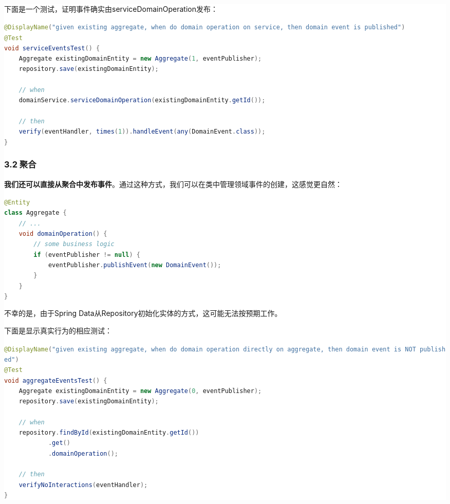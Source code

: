 下面是一个测试，证明事件确实由serviceDomainOperation发布：

```java
@DisplayName("given existing aggregate, when do domain operation on service, then domain event is published")
@Test
void serviceEventsTest() {
	Aggregate existingDomainEntity = new Aggregate(1, eventPublisher);
	repository.save(existingDomainEntity);
    
	// when
	domainService.serviceDomainOperation(existingDomainEntity.getId());
    
	// then
	verify(eventHandler, times(1)).handleEvent(any(DomainEvent.class));
}
```

### 3.2 聚合

**我们还可以直接从聚合中发布事件**。通过这种方式，我们可以在类中管理领域事件的创建，这感觉更自然：

```java
@Entity
class Aggregate {
    // ...
    void domainOperation() {
        // some business logic
        if (eventPublisher != null) {
            eventPublisher.publishEvent(new DomainEvent());
        }
    }
}
```

不幸的是，由于Spring Data从Repository初始化实体的方式，这可能无法按预期工作。

下面是显示真实行为的相应测试：

```java
@DisplayName("given existing aggregate, when do domain operation directly on aggregate, then domain event is NOT published")
@Test
void aggregateEventsTest() {
	Aggregate existingDomainEntity = new Aggregate(0, eventPublisher);
	repository.save(existingDomainEntity);
    
	// when
	repository.findById(existingDomainEntity.getId())
			.get()
			.domainOperation();
    
	// then
	verifyNoInteractions(eventHandler);
}
```
